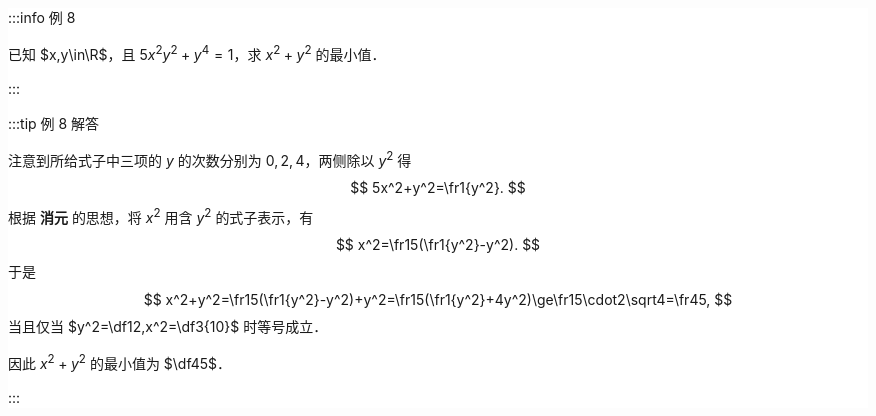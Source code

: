 :::info 例 8

已知 $x,y\in\R$，且 $5x^2y^2+y^4=1$，求 $x^2+y^2$ 的最小值．

:::

:::tip 例 8 解答

注意到所给式子中三项的 $y$ 的次数分别为 $0,2,4$，两侧除以 $y^2$ 得
$$
5x^2+y^2=\fr1{y^2}.
$$
根据 **消元** 的思想，将 $x^2$ 用含 $y^2$ 的式子表示，有
$$
x^2=\fr15(\fr1{y^2}-y^2).
$$
于是
$$
x^2+y^2=\fr15(\fr1{y^2}-y^2)+y^2=\fr15(\fr1{y^2}+4y^2)\ge\fr15\cdot2\sqrt4=\fr45,
$$
当且仅当 $y^2=\df12,x^2=\df3{10}$ 时等号成立．

因此 $x^2+y^2$ 的最小值为 $\df45$．

:::